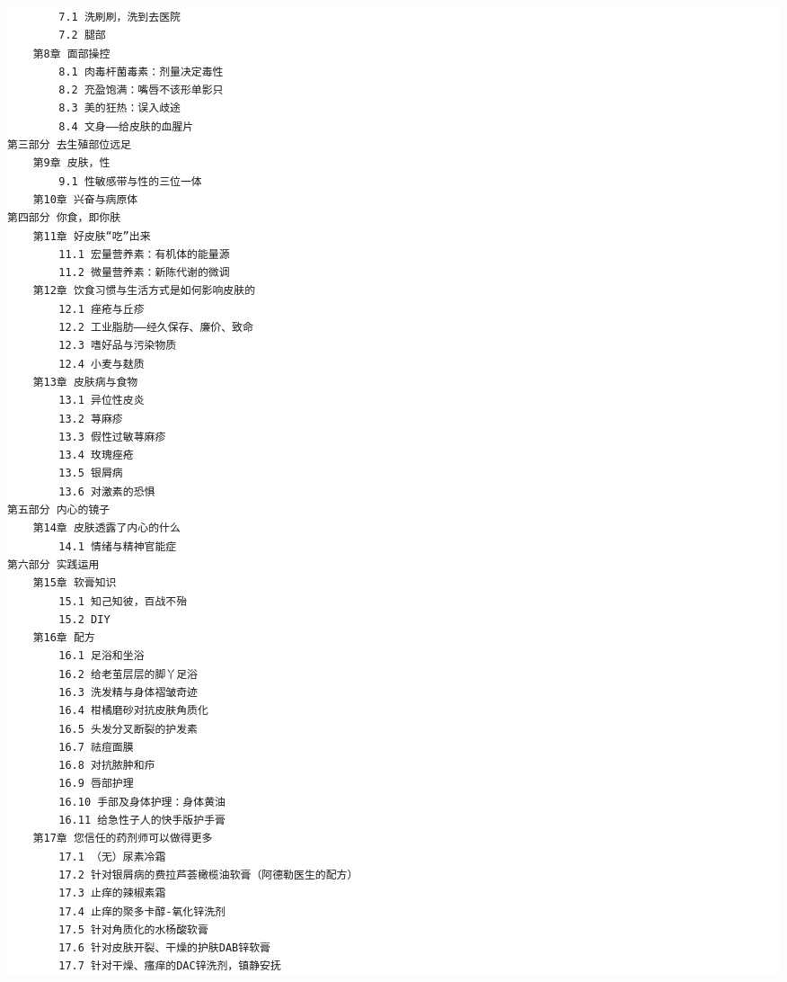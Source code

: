 ```
        7.1 洗刷刷，洗到去医院
        7.2 腿部
    第8章 面部操控
        8.1 肉毒杆菌毒素：剂量决定毒性
        8.2 充盈饱满：嘴唇不该形单影只
        8.3 美的狂热：误入歧途
        8.4 文身——给皮肤的血腥片
第三部分 去生殖部位远足
    第9章 皮肤，性
        9.1 性敏感带与性的三位一体
    第10章 兴奋与病原体
第四部分 你食，即你肤
    第11章 好皮肤“吃”出来
        11.1 宏量营养素：有机体的能量源
        11.2 微量营养素：新陈代谢的微调
    第12章 饮食习惯与生活方式是如何影响皮肤的
        12.1 痤疮与丘疹
        12.2 工业脂肪——经久保存、廉价、致命
        12.3 嗜好品与污染物质
        12.4 小麦与麸质
    第13章 皮肤病与食物
        13.1 异位性皮炎
        13.2 荨麻疹
        13.3 假性过敏荨麻疹
        13.4 玫瑰痤疮
        13.5 银屑病
        13.6 对激素的恐惧
第五部分 内心的镜子
    第14章 皮肤透露了内心的什么
        14.1 情绪与精神官能症
第六部分 实践运用
    第15章 软膏知识
        15.1 知己知彼，百战不殆
        15.2 DIY
    第16章 配方
        16.1 足浴和坐浴
        16.2 给老茧层层的脚丫足浴
        16.3 洗发精与身体褶皱奇迹
        16.4 柑橘磨砂对抗皮肤角质化
        16.5 头发分叉断裂的护发素
        16.7 祛痘面膜
        16.8 对抗脓肿和疖
        16.9 唇部护理
        16.10 手部及身体护理：身体黄油
        16.11 给急性子人的快手版护手膏
    第17章 您信任的药剂师可以做得更多
        17.1 （无）尿素冷霜
        17.2 针对银屑病的费拉芦荟橄榄油软膏（阿德勒医生的配方）
        17.3 止痒的辣椒素霜
        17.4 止痒的聚多卡醇-氧化锌洗剂
        17.5 针对角质化的水杨酸软膏
        17.6 针对皮肤开裂、干燥的护肤DAB锌软膏
        17.7 针对干燥、瘙痒的DAC锌洗剂，镇静安抚
```

